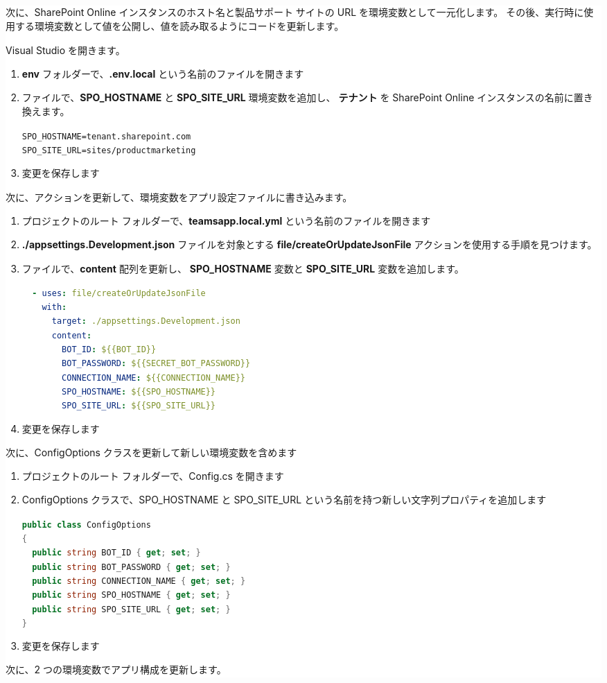 次に、SharePoint Online インスタンスのホスト名と製品サポート サイトの URL を環境変数として一元化します。 その後、実行時に使用する環境変数として値を公開し、値を読み取るようにコードを更新します。

Visual Studio を開きます。

1. **env** フォルダーで、**.env.local** という名前のファイルを開きます
1. ファイルで、**SPO_HOSTNAME** と **SPO_SITE_URL** 環境変数を追加し、 **テナント** を SharePoint Online インスタンスの名前に置き換えます。

    ```text
    SPO_HOSTNAME=tenant.sharepoint.com
    SPO_SITE_URL=sites/productmarketing
    ```

1. 変更を保存します

次に、アクションを更新して、環境変数をアプリ設定ファイルに書き込みます。

1. プロジェクトのルート フォルダーで、**teamsapp.local.yml** という名前のファイルを開きます
1. **./appsettings.Development.json** ファイルを対象とする **file/createOrUpdateJsonFile** アクションを使用する手順を見つけます。
1. ファイルで、**content** 配列を更新し、 **SPO_HOSTNAME** 変数と **SPO_SITE_URL** 変数を追加します。

    ```yml
      - uses: file/createOrUpdateJsonFile
        with:
          target: ./appsettings.Development.json
          content:
            BOT_ID: ${{BOT_ID}}
            BOT_PASSWORD: ${{SECRET_BOT_PASSWORD}}
            CONNECTION_NAME: ${{CONNECTION_NAME}}
            SPO_HOSTNAME: ${{SPO_HOSTNAME}}
            SPO_SITE_URL: ${{SPO_SITE_URL}}
    ```

1. 変更を保存します

次に、ConfigOptions クラスを更新して新しい環境変数を含めます

1. プロジェクトのルート フォルダーで、Config.cs を開きます
1. ConfigOptions クラスで、SPO_HOSTNAME と SPO_SITE_URL という名前を持つ新しい文字列プロパティを追加します

    ```csharp
    public class ConfigOptions
    {
      public string BOT_ID { get; set; }
      public string BOT_PASSWORD { get; set; }
      public string CONNECTION_NAME { get; set; }
      public string SPO_HOSTNAME { get; set; }
      public string SPO_SITE_URL { get; set; }
    }
    ```

1. 変更を保存します

次に、2 つの環境変数でアプリ構成を更新します。
